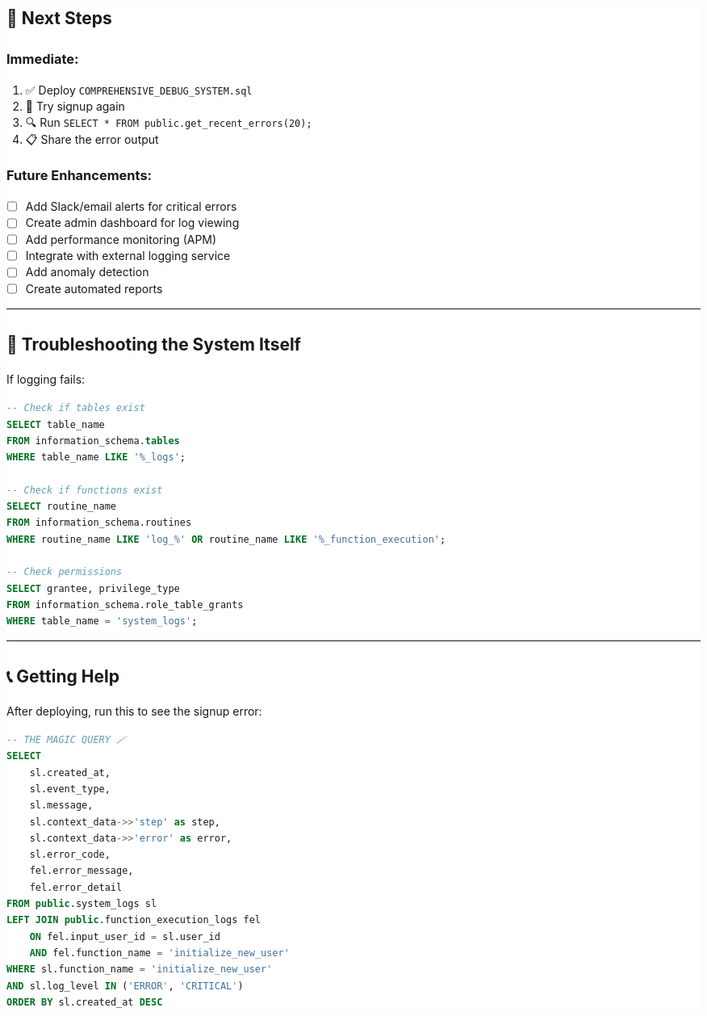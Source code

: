 
## 🎯 **Next Steps**

### **Immediate:**
1. ✅ Deploy `COMPREHENSIVE_DEBUG_SYSTEM.sql`
2. 🔄 Try signup again
3. 🔍 Run `SELECT * FROM public.get_recent_errors(20);`
4. 📋 Share the error output

### **Future Enhancements:**
- [ ] Add Slack/email alerts for critical errors
- [ ] Create admin dashboard for log viewing
- [ ] Add performance monitoring (APM)
- [ ] Integrate with external logging service
- [ ] Add anomaly detection
- [ ] Create automated reports

---

## 🐛 **Troubleshooting the System Itself**

If logging fails:

```sql
-- Check if tables exist
SELECT table_name 
FROM information_schema.tables 
WHERE table_name LIKE '%_logs';

-- Check if functions exist
SELECT routine_name 
FROM information_schema.routines 
WHERE routine_name LIKE 'log_%' OR routine_name LIKE '%_function_execution';

-- Check permissions
SELECT grantee, privilege_type
FROM information_schema.role_table_grants
WHERE table_name = 'system_logs';
```

---

## 📞 **Getting Help**

After deploying, run this to see the signup error:

```sql
-- THE MAGIC QUERY 🪄
SELECT 
    sl.created_at,
    sl.event_type,
    sl.message,
    sl.context_data->>'step' as step,
    sl.context_data->>'error' as error,
    sl.error_code,
    fel.error_message,
    fel.error_detail
FROM public.system_logs sl
LEFT JOIN public.function_execution_logs fel 
    ON fel.input_user_id = sl.user_id 
    AND fel.function_name = 'initialize_new_user'
WHERE sl.function_name = 'initialize_new_user'
AND sl.log_level IN ('ERROR', 'CRITICAL')
ORDER BY sl.created_at DESC
```